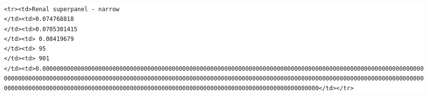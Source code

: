 	<tr><td>Renal superpanel - narrow                                                                                                                                                                                                                                                                                                        </td><td>0.074768818                                                                                                                                                                                                                                                                                                                      </td><td>0.0705301415                                                                                                                                                                                                                                                                                                                     </td><td> 0.08419679                                                                                                                                                                                                                                                                                                                      </td><td> 95                                                                                                                                                                                                                                                                                                                              </td><td> 901                                                                                                                                                                                                                                                                                                                             </td><td>0.0000000000000000000000000000000000000000000000000000000000000000000000000000000000000000000000000000000000000000000000000000000000000000000000000000000000000000000000000000000000000000000000000000000000000000000000000000000000000000000000000000000000000000000000000000000000000000000000000000000000000000000000000000000</td></tr>

